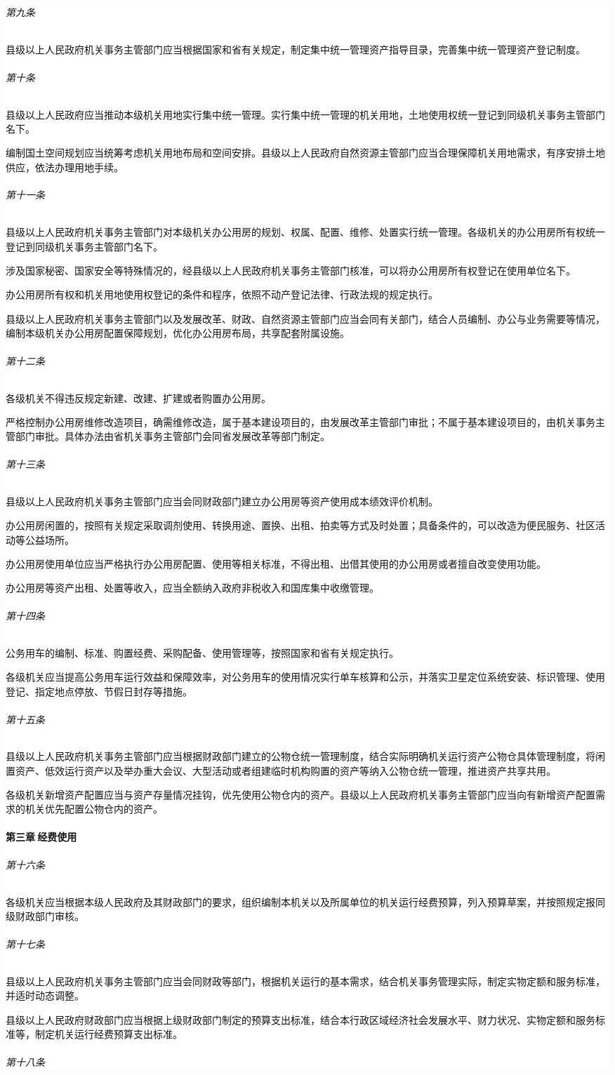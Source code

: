###### 第九条

县级以上人民政府机关事务主管部门应当根据国家和省有关规定，制定集中统一管理资产指导目录，完善集中统一管理资产登记制度。

###### 第十条

县级以上人民政府应当推动本级机关用地实行集中统一管理。实行集中统一管理的机关用地，土地使用权统一登记到同级机关事务主管部门名下。

编制国土空间规划应当统筹考虑机关用地布局和空间安排。县级以上人民政府自然资源主管部门应当合理保障机关用地需求，有序安排土地供应，依法办理用地手续。

###### 第十一条

县级以上人民政府机关事务主管部门对本级机关办公用房的规划、权属、配置、维修、处置实行统一管理。各级机关的办公用房所有权统一登记到同级机关事务主管部门名下。

涉及国家秘密、国家安全等特殊情况的，经县级以上人民政府机关事务主管部门核准，可以将办公用房所有权登记在使用单位名下。

办公用房所有权和机关用地使用权登记的条件和程序，依照不动产登记法律、行政法规的规定执行。

县级以上人民政府机关事务主管部门以及发展改革、财政、自然资源主管部门应当会同有关部门，结合人员编制、办公与业务需要等情况，编制本级机关办公用房配置保障规划，优化办公用房布局，共享配套附属设施。

###### 第十二条

各级机关不得违反规定新建、改建、扩建或者购置办公用房。

严格控制办公用房维修改造项目，确需维修改造，属于基本建设项目的，由发展改革主管部门审批；不属于基本建设项目的，由机关事务主管部门审批。具体办法由省机关事务主管部门会同省发展改革等部门制定。

###### 第十三条

县级以上人民政府机关事务主管部门应当会同财政部门建立办公用房等资产使用成本绩效评价机制。

办公用房闲置的，按照有关规定采取调剂使用、转换用途、置换、出租、拍卖等方式及时处置；具备条件的，可以改造为便民服务、社区活动等公益场所。

办公用房使用单位应当严格执行办公用房配置、使用等相关标准，不得出租、出借其使用的办公用房或者擅自改变使用功能。

办公用房等资产出租、处置等收入，应当全额纳入政府非税收入和国库集中收缴管理。

###### 第十四条

公务用车的编制、标准、购置经费、采购配备、使用管理等，按照国家和省有关规定执行。

各级机关应当提高公务用车运行效益和保障效率，对公务用车的使用情况实行单车核算和公示，并落实卫星定位系统安装、标识管理、使用登记、指定地点停放、节假日封存等措施。

###### 第十五条

县级以上人民政府机关事务主管部门应当根据财政部门建立的公物仓统一管理制度，结合实际明确机关运行资产公物仓具体管理制度，将闲置资产、低效运行资产以及举办重大会议、大型活动或者组建临时机构购置的资产等纳入公物仓统一管理，推进资产共享共用。

各级机关新增资产配置应当与资产存量情况挂钩，优先使用公物仓内的资产。县级以上人民政府机关事务主管部门应当向有新增资产配置需求的机关优先配置公物仓内的资产。

#### 第三章 经费使用

###### 第十六条

各级机关应当根据本级人民政府及其财政部门的要求，组织编制本机关以及所属单位的机关运行经费预算，列入预算草案，并按照规定报同级财政部门审核。

###### 第十七条

县级以上人民政府机关事务主管部门应当会同财政等部门，根据机关运行的基本需求，结合机关事务管理实际，制定实物定额和服务标准，并适时动态调整。

县级以上人民政府财政部门应当根据上级财政部门制定的预算支出标准，结合本行政区域经济社会发展水平、财力状况、实物定额和服务标准等，制定机关运行经费预算支出标准。

###### 第十八条
